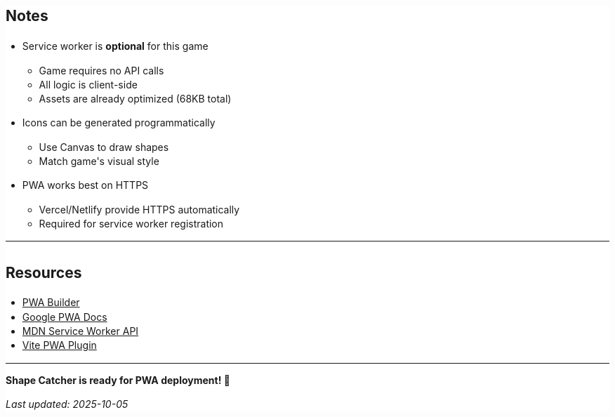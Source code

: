 
## Notes

- Service worker is **optional** for this game
  - Game requires no API calls
  - All logic is client-side
  - Assets are already optimized (68KB total)

- Icons can be generated programmatically
  - Use Canvas to draw shapes
  - Match game's visual style

- PWA works best on HTTPS
  - Vercel/Netlify provide HTTPS automatically
  - Required for service worker registration

---

## Resources

- [PWA Builder](https://www.pwabuilder.com/)
- [Google PWA Docs](https://web.dev/progressive-web-apps/)
- [MDN Service Worker API](https://developer.mozilla.org/en-US/docs/Web/API/Service_Worker_API)
- [Vite PWA Plugin](https://vite-pwa-org.netlify.app/)

---

**Shape Catcher is ready for PWA deployment! 🚀**

*Last updated: 2025-10-05*

